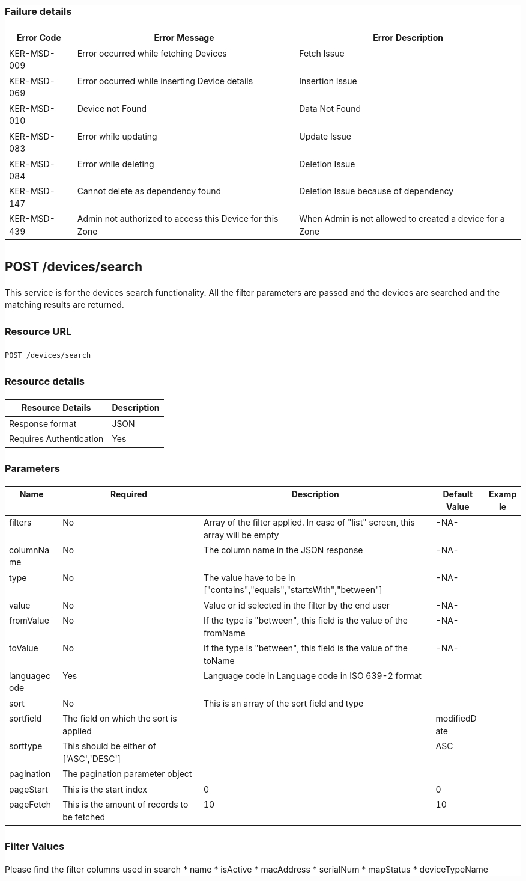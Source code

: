 ### Failure details
Error Code | Error Message | Error Description
------------|------------------------------|-------------
KER-MSD-009 | Error occurred while fetching Devices | Fetch Issue
KER-MSD-069 | Error occurred while inserting Device details | Insertion Issue
KER-MSD-010 | Device not Found | Data Not Found
KER-MSD-083 | Error while updating | Update Issue
KER-MSD-084 | Error while deleting | Deletion Issue
KER-MSD-147 | Cannot delete as dependency found | Deletion Issue because of dependency
KER-MSD-439 | Admin not authorized to access this Device for this Zone | When Admin is not allowed to created a device for a Zone

## POST /devices/search
This service is for the devices search functionality. All the filter parameters are passed and the devices are searched and the matching results are returned.

### Resource URL
`POST /devices/search`

### Resource details
Resource Details | Description
------------ | -------------
Response format | JSON
Requires Authentication | Yes

### Parameters
Name | Required | Description | Default Value | Example
-----|----------|-------------|---------------|--------
filters|No|Array of the filter applied. In case of "list" screen, this array will be empty| -NA- |
columnName|No|The column name in the JSON response| -NA- |
type|No|The value have to be in ["contains","equals","startsWith","between"]| -NA- |
value|No|Value or id selected in the filter by the end user| -NA- |
fromValue|No|If the type is "between", this field is the value of the fromName| -NA- |
toValue|No|If the type is "between", this field is the value of the toName| -NA- |
languagecode|Yes|Language code in Language code in ISO 639-2 format| | 
sort|No|This is an array of the sort field and type| | 
sortfield| The field on which the sort is applied | | modifiedDate
sorttype| This should be either of ['ASC','DESC']| | ASC
pagination|The pagination parameter object| |
pageStart|This is the start index | 0 | 0
pageFetch| This is the amount of records to be fetched | 10 | 10

### Filter Values
Please find the filter columns used in search
	* name
	* isActive
	* macAddress
	* serialNum
	* mapStatus
	* deviceTypeName
